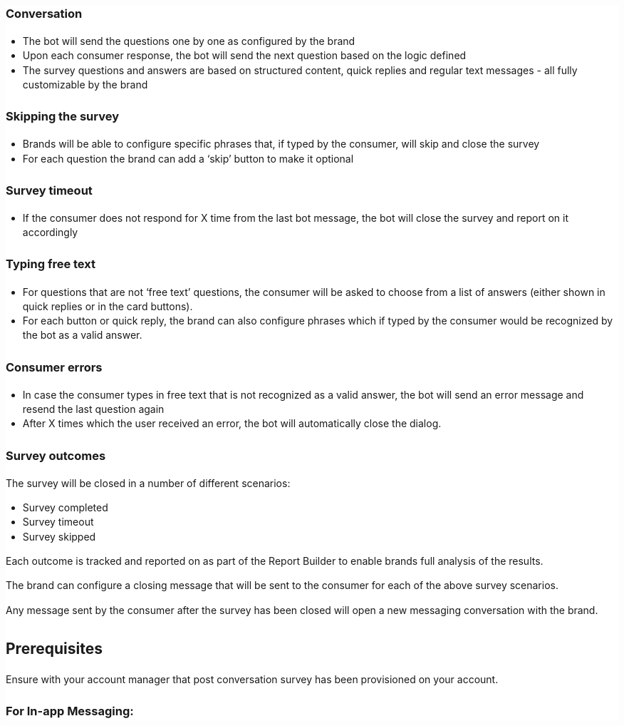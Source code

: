 ### Conversation

* The bot will send the questions one by one as configured by the brand
* Upon each consumer response, the bot will send the next question based on the logic defined
* The survey questions and answers are based on structured content, quick replies and regular text messages - all fully customizable by the brand

### Skipping the survey

* Brands will be able to configure specific phrases that, if typed by the consumer, will skip and close the survey
* For each question the brand can add a ‘skip’ button to make it optional

### Survey timeout

* If the consumer does not respond for X time from the last bot message, the bot will close the survey and report on it accordingly

### Typing free text

* For questions that are not ‘free text’ questions, the consumer will be asked to choose from a list of answers (either shown in quick replies or in the card buttons).
* For each button or quick reply, the brand can also configure phrases which if typed by the consumer would be recognized by the bot as a valid answer.

### Consumer errors

* In case the consumer types in free text that is not recognized as a valid answer, the bot will send an error message and resend the last question again
* After X times which the user received an error, the bot will automatically close the dialog.

### Survey outcomes

The survey will be closed in a number of different scenarios:

* Survey completed
* Survey timeout
* Survey skipped

Each outcome is tracked and reported on as part of the Report Builder to enable brands full analysis of the results.

The brand can configure a closing message that will be sent to the consumer for each of the above survey scenarios.

Any message sent by the consumer after the survey has been closed will open a new messaging conversation with the brand.

## Prerequisites

Ensure with your account manager that post conversation survey has been provisioned on your account.

### For In-app Messaging:
